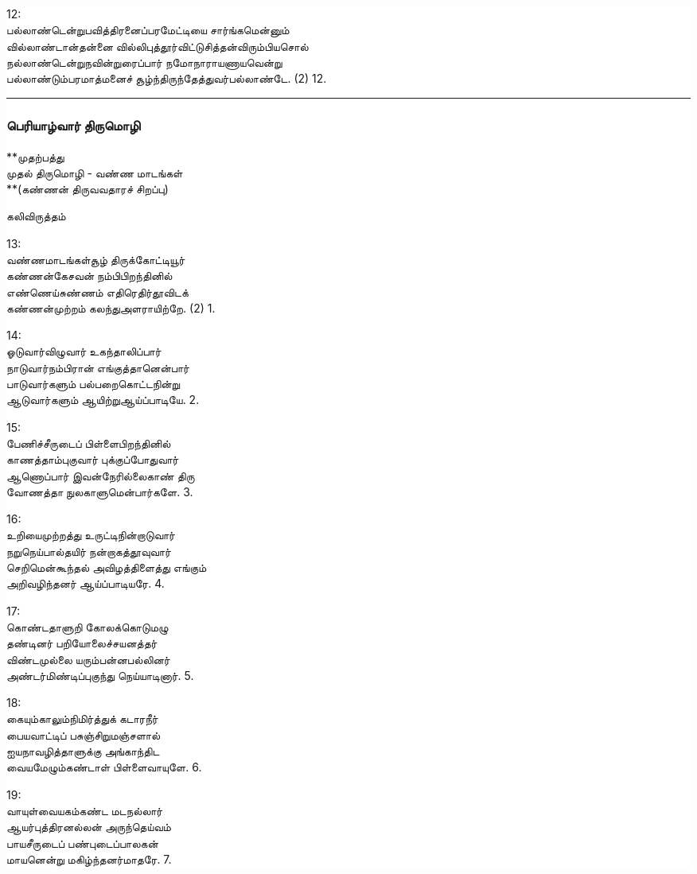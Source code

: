 12:  
பல்லாண்டென்றுபவித்திரனைப்பரமேட்டியை சார்ங்கமென்னும்  
வில்லாண்டான்தன்னை வில்லிபுத்தூர்விட்டுசித்தன்விரும்பியசொல்  
நல்லாண்டென்றுநவின்றுரைப்பார் நமோநாராயணாயவென்று  
பல்லாண்டும்பரமாத்மனைச் சூழ்ந்திருந்தேத்துவர்பல்லாண்டே. (2) 12.  

----------

### பெரியாழ்வார் திருமொழி

  
  
**முதற்பத்து  
முதல் திருமொழி - வண்ண மாடங்கள்  
**(கண்ணன் திருவவதாரச் சிறப்பு)  
  
கலிவிருத்தம்  
  
13:  
வண்ணமாடங்கள்சூழ் திருக்கோட்டியூர்  
கண்ணன்கேசவன் நம்பிபிறந்தினில்  
எண்ணெய்சுண்ணம் எதிரெதிர்தூவிடக்  
கண்ணன்முற்றம் கலந்துஅளராயிற்றே. (2) 1.  
  
14:  
ஓடுவார்விழுவார் உகந்தாலிப்பார்  
நாடுவார்நம்பிரான் எங்குத்தானென்பார்  
பாடுவார்களும் பல்பறைகொட்டநின்று  
ஆடுவார்களும் ஆயிற்றுஆய்ப்பாடியே. 2.  
  
15:  
பேணிச்சீருடைப் பிள்ளைபிறந்தினில்  
காணத்தாம்புகுவார் புக்குப்போதுவார்  
ஆணொப்பார் இவன்நேரில்லைகாண் திரு  
வோணத்தா நுலகாளுமென்பார்களே. 3.  
  
16:  
உறியைமுற்றத்து உருட்டிநின்றாடுவார்  
நறுநெய்பால்தயிர் நன்றாகத்தூவுவார்  
செறிமென்கூந்தல் அவிழத்திளைத்து எங்கும்  
அறிவழிந்தனர் ஆய்ப்பாடியரே. 4.  
  
17:  
கொண்டதாளுறி கோலக்கொடுமழு  
தண்டினர் பறியோலைச்சயனத்தர்  
விண்டமுல்லை யரும்பன்னபல்லினர்  
அண்டர்மிண்டிப்புகுந்து நெய்யாடினார். 5.  
  
18:  
கையும்காலும்நிமிர்த்துக் கடாரநீர்  
பையவாட்டிப் பசுஞ்சிறுமஞ்சளால்  
ஐயநாவழித்தாளுக்கு அங்காந்திட  
வையமேழும்கண்டாள் பிள்ளைவாயுளே. 6.  
  
19:  
வாயுள்வையகம்கண்ட மடநல்லார்  
ஆயர்புத்திரனல்லன் அருந்தெய்வம்  
பாயசீருடைப் பண்புடைப்பாலகன்  
மாயனென்று மகிழ்ந்தனர்மாதரே. 7.  
  